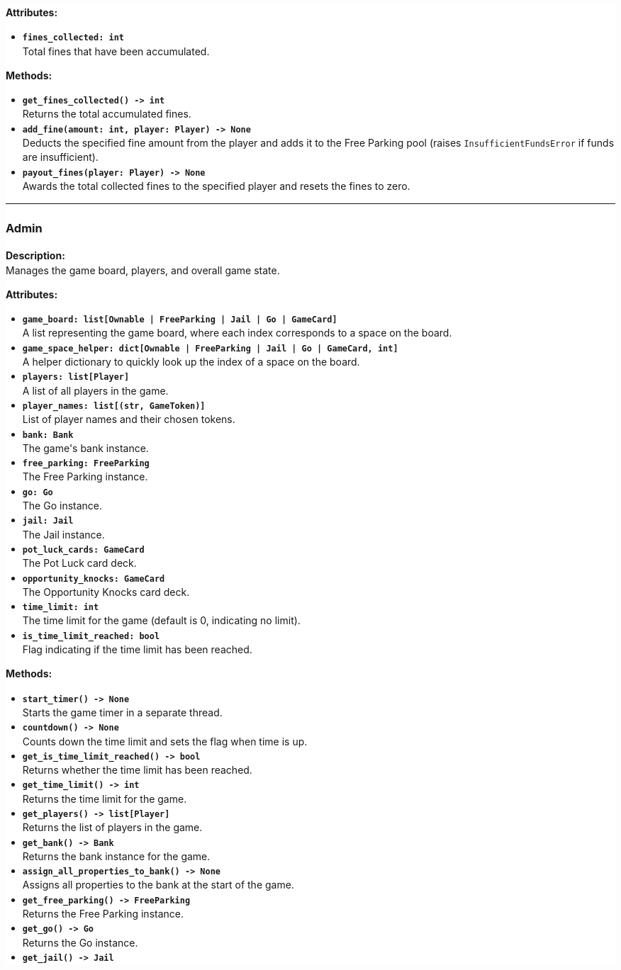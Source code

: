**Attributes:**
- **`fines_collected: int`**  
  Total fines that have been accumulated.

**Methods:**
- **`get_fines_collected() -> int`**  
  Returns the total accumulated fines.
- **`add_fine(amount: int, player: Player) -> None`**  
  Deducts the specified fine amount from the player and adds it to the Free Parking pool (raises `InsufficientFundsError` if funds are insufficient).
- **`payout_fines(player: Player) -> None`**  
  Awards the total collected fines to the specified player and resets the fines to zero.

---

### Admin
**Description:**  
Manages the game board, players, and overall game state.

**Attributes:**
- **`game_board: list[Ownable | FreeParking | Jail | Go | GameCard]`**  
  A list representing the game board, where each index corresponds to a space on the board.
- **`game_space_helper: dict[Ownable | FreeParking | Jail | Go | GameCard, int]`**  
  A helper dictionary to quickly look up the index of a space on the board.
- **`players: list[Player]`**  
  A list of all players in the game.
- **`player_names: list[(str, GameToken)]`**  
  List of player names and their chosen tokens.
- **`bank: Bank`**  
  The game's bank instance.
- **`free_parking: FreeParking`**  
  The Free Parking instance.
- **`go: Go`**  
  The Go instance.
- **`jail: Jail`**  
  The Jail instance.
- **`pot_luck_cards: GameCard`**  
  The Pot Luck card deck.
- **`opportunity_knocks: GameCard`**  
  The Opportunity Knocks card deck.
- **`time_limit: int`**  
  The time limit for the game (default is 0, indicating no limit).
- **`is_time_limit_reached: bool`**  
  Flag indicating if the time limit has been reached.

**Methods:**
- **`start_timer() -> None`**  
  Starts the game timer in a separate thread.
- **`countdown() -> None`**  
  Counts down the time limit and sets the flag when time is up.
- **`get_is_time_limit_reached() -> bool`**  
  Returns whether the time limit has been reached.
- **`get_time_limit() -> int`**  
  Returns the time limit for the game.
- **`get_players() -> list[Player]`**  
  Returns the list of players in the game.
- **`get_bank() -> Bank`**  
  Returns the bank instance for the game.
- **`assign_all_properties_to_bank() -> None`**  
  Assigns all properties to the bank at the start of the game.
- **`get_free_parking() -> FreeParking`**  
  Returns the Free Parking instance.
- **`get_go() -> Go`**  
  Returns the Go instance.
- **`get_jail() -> Jail`**  